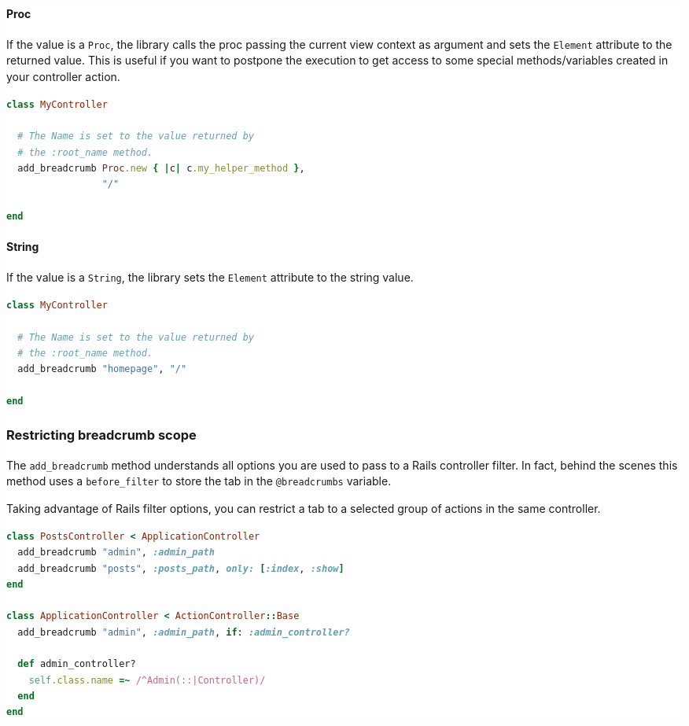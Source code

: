 #### Proc

If the value is a `Proc`, the library calls the proc passing the current view context as argument and sets the `Element` attribute to the returned value. This is useful if you want to postpone the execution to get access to some special methods/variables created in your controller action.

```ruby
class MyController

  # The Name is set to the value returned by
  # the :root_name method.
  add_breadcrumb Proc.new { |c| c.my_helper_method },
                 "/"

end
```

#### String

If the value is a `String`, the library sets the `Element` attribute to the string value.

```ruby
class MyController

  # The Name is set to the value returned by
  # the :root_name method.
  add_breadcrumb "homepage", "/"

end
```

### Restricting breadcrumb scope

The `add_breadcrumb` method understands all options you are used to pass to a Rails controller filter. In fact, behind the scenes this method uses a `before_filter` to store the tab in the `@breadcrumbs` variable.

Taking advantage of Rails filter options, you can restrict a tab to a selected group of actions in the same controller.

```ruby
class PostsController < ApplicationController
  add_breadcrumb "admin", :admin_path
  add_breadcrumb "posts", :posts_path, only: [:index, :show]
end

class ApplicationController < ActionController::Base
  add_breadcrumb "admin", :admin_path, if: :admin_controller?
  
  def admin_controller?
    self.class.name =~ /^Admin(::|Controller)/
  end
end
```
